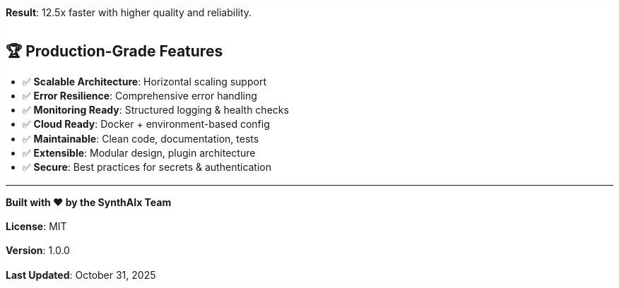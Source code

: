 **Result**: 12.5x faster with higher quality and reliability.

## 🏆 Production-Grade Features

- ✅ **Scalable Architecture**: Horizontal scaling support
- ✅ **Error Resilience**: Comprehensive error handling
- ✅ **Monitoring Ready**: Structured logging & health checks
- ✅ **Cloud Ready**: Docker + environment-based config
- ✅ **Maintainable**: Clean code, documentation, tests
- ✅ **Extensible**: Modular design, plugin architecture
- ✅ **Secure**: Best practices for secrets & authentication

---

**Built with ❤️ by the SynthAIx Team**

**License**: MIT

**Version**: 1.0.0

**Last Updated**: October 31, 2025
